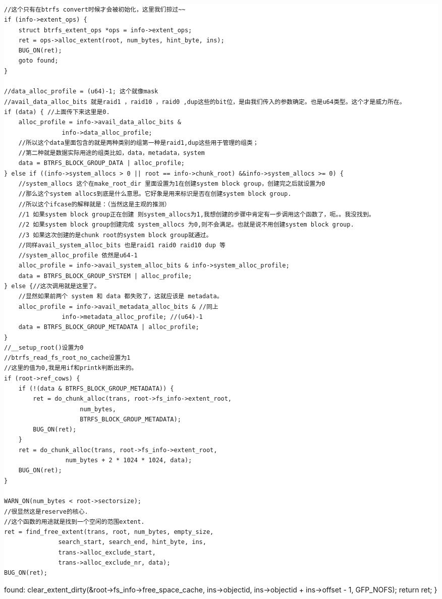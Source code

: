 	//这个只有在btrfs convert时候才会被初始化，这里我们掠过~~
	if (info->extent_ops) {
		struct btrfs_extent_ops *ops = info->extent_ops;
		ret = ops->alloc_extent(root, num_bytes, hint_byte, ins);
		BUG_ON(ret);
		goto found;
	}

	//data_alloc_profile = (u64)-1; 这个就像mask
	//avail_data_alloc_bits 就是raid1 ，raid10 ，raid0 ,dup这些的bit位，是由我们传入的参数确定。也是u64类型。这个才是威力所在。
	if (data) { //上面传下来这里是0.
		alloc_profile = info->avail_data_alloc_bits &
			        info->data_alloc_profile;
		//所以这个data里面包含的就是两种类别的组第一种是raid1,dup这些用于管理的组类；
		//第二种就是数据实际用途的组类比如，data，metadata，system
		data = BTRFS_BLOCK_GROUP_DATA | alloc_profile;
	} else if ((info->system_allocs > 0 || root == info->chunk_root) &&info->system_allocs >= 0) {
		//system_allocs 这个在make_root_dir 里面设置为1在创建system block group，创建完之后就设置为0
		//那么这个system allocs到底是什么意思。它好象是用来标识是否在创建system block group.
		//所以这个ifcase的解释就是：（当然这是主观的推测）
		//1 如果system block group正在创建 则system_allocs为1,我想创建的步骤中肯定有一步调用这个函数了，呃。。我没找到。
		//2 如果system block group创建完成 system_allocs 为0,则不会满足。也就是说不用创建system block group.
		//3 如果这次创建的是chunk root的system block group就通过。
		//同样avail_system_alloc_bits 也是raid1 raid0 raid10 dup 等
		//system_alloc_profile 依然是u64-1
		alloc_profile = info->avail_system_alloc_bits & info->system_alloc_profile;
		data = BTRFS_BLOCK_GROUP_SYSTEM | alloc_profile;
	} else {//这次调用就是这里了。
		//显然如果前两个 system 和 data 都失败了，这就应该是 metadata。
		alloc_profile = info->avail_metadata_alloc_bits & //同上
			        info->metadata_alloc_profile; //(u64)-1
		data = BTRFS_BLOCK_GROUP_METADATA | alloc_profile;
	}
	//__setup_root()设置为0
	//btrfs_read_fs_root_no_cache设置为1
	//这里的值为0,我是用if和printk判断出来的。
	if (root->ref_cows) {
		if (!(data & BTRFS_BLOCK_GROUP_METADATA)) {
			ret = do_chunk_alloc(trans, root->fs_info->extent_root,
					     num_bytes,
					     BTRFS_BLOCK_GROUP_METADATA);
			BUG_ON(ret);
		}
		ret = do_chunk_alloc(trans, root->fs_info->extent_root,
				     num_bytes + 2 * 1024 * 1024, data);
		BUG_ON(ret);
	}

	WARN_ON(num_bytes < root->sectorsize);
	//很显然这是reserve的核心.
	//这个函数的用途就是找到一个空闲的范围extent.
	ret = find_free_extent(trans, root, num_bytes, empty_size,
			       search_start, search_end, hint_byte, ins,
			       trans->alloc_exclude_start,
			       trans->alloc_exclude_nr, data);
	BUG_ON(ret);
found:
	clear_extent_dirty(&root->fs_info->free_space_cache,
			   ins->objectid, ins->objectid + ins->offset - 1,
			   GFP_NOFS);
	return ret;
}
